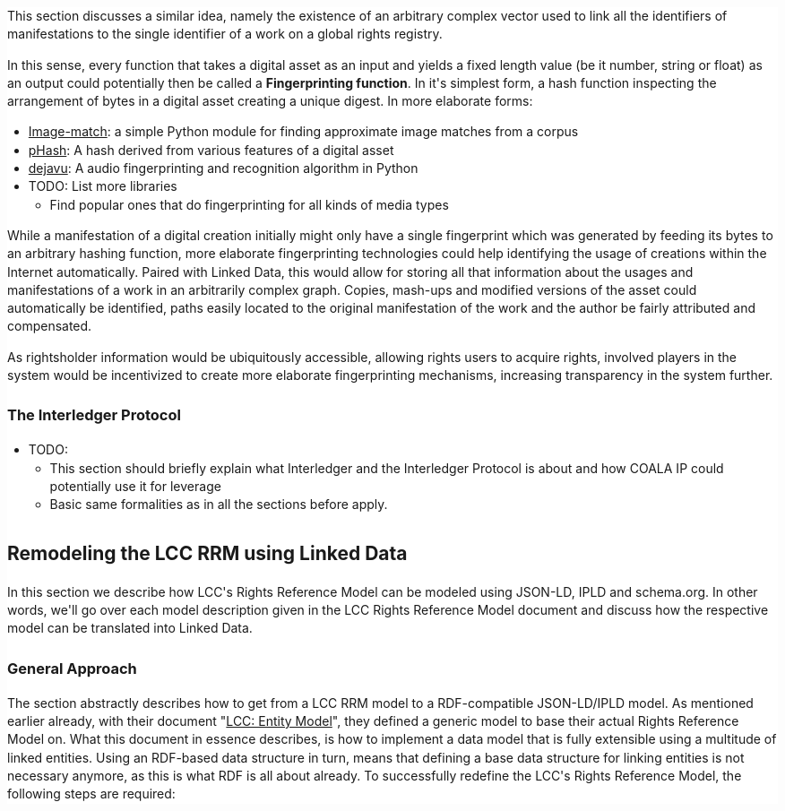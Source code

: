 This section discusses a similar idea, namely the existence of an arbitrary complex vector used to
link all the identifiers of manifestations to the single identifier of a work on a global rights
registry.

In this sense, every function that takes a digital asset as an input and yields a fixed length value
(be it number, string or float) as an output could potentially then be called a **Fingerprinting
function**. In it's simplest form, a hash function inspecting the arrangement of bytes in a digital
asset creating a unique digest. In more elaborate forms:

- [Image-match](https://github.com/ascribe/image-match): a simple Python module for finding
  approximate image matches from a corpus
- [pHash](http://www.phash.org/): A hash derived from various features of a digital asset
- [dejavu](https://github.com/worldveil/dejavu): A audio fingerprinting and recognition algorithm in
  Python
- TODO: List more libraries
    - Find popular ones that do fingerprinting for all kinds of media types


While a manifestation of a digital creation initially might only have a single fingerprint which was
generated by feeding its bytes to an arbitrary hashing function, more elaborate fingerprinting
technologies could help identifying the usage of creations within the Internet automatically. Paired
with Linked Data, this would allow for storing all that information about the usages and
manifestations of a work in an arbitrarily complex graph. Copies, mash-ups and modified versions of
the asset could automatically be identified, paths easily located to the original manifestation of
the work and the author be fairly attributed and compensated.

As rightsholder information would be ubiquitously accessible, allowing rights users to acquire
rights, involved players in the system would be incentivized to create more elaborate fingerprinting
mechanisms, increasing transparency in the system further.


### The Interledger Protocol

- TODO:
    - This section should briefly explain what Interledger and the Interledger Protocol is about and
      how COALA IP could potentially use it for leverage
    - Basic same formalities as in all the sections before apply.


## Remodeling the LCC RRM using Linked Data

In this section we describe how LCC's Rights Reference Model can be modeled using JSON-LD, IPLD and
schema.org. In other words, we'll go over each model description given in the LCC Rights Reference
Model document and discuss how the respective model can be translated into Linked Data.


### General Approach

The section abstractly describes how to get from a LCC RRM model to a RDF-compatible JSON-LD/IPLD
model. As mentioned earlier already, with their document "[LCC: Entity Model](http://doi.org/10.1000/285)",
they defined a generic model to base their actual Rights Reference Model on. What this document in
essence describes, is how to implement a data model that is fully extensible using a multitude of
linked entities. Using an RDF-based data structure in turn, means that defining a base data
structure for linking entities is not necessary anymore, as this is what RDF is all about already.
To successfully redefine the LCC's Rights Reference Model, the following steps are required:
